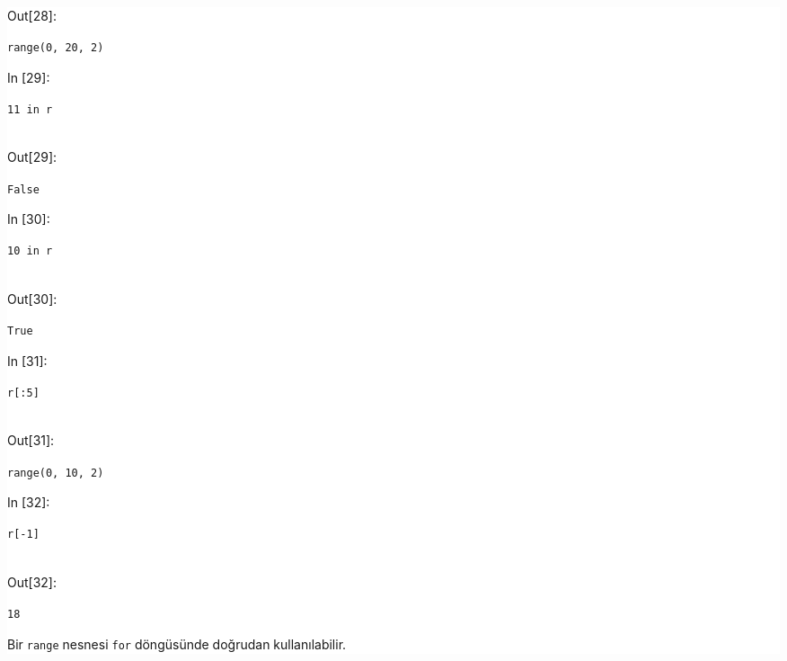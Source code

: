 Out[28]:

```
range(0, 20, 2)
```

In [29]:

```
11 in r


```

Out[29]:

```
False
```

In [30]:

```
10 in r


```

Out[30]:

```
True
```

In [31]:

```
r[:5]


```

Out[31]:

```
range(0, 10, 2)
```

In [32]:

```
r[-1]


```

Out[32]:

```
18
```

Bir `range` nesnesi `for` döngüsünde doğrudan kullanılabilir.
